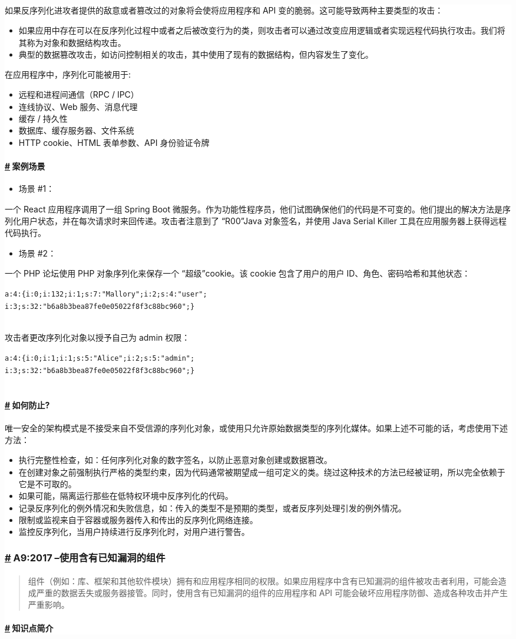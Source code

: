 如果反序列化进攻者提供的敌意或者篡改过的对象将会使将应用程序和 API 变的脆弱。这可能导致两种主要类型的攻击：

* 如果应用中存在可以在反序列化过程中或者之后被改变行为的类，则攻击者可以通过改变应用逻辑或者实现远程代码执行攻击。我们将其称为对象和数据结构攻击。
* 典型的数据篡改攻击，如访问控制相关的攻击，其中使用了现有的数据结构，但内容发生了变化。

在应用程序中，序列化可能被用于:

* 远程和进程间通信（RPC / IPC）
* 连线协议、Web 服务、消息代理
* 缓存 / 持久性
* 数据库、缓存服务器、文件系统
* HTTP cookie、HTML 表单参数、API 身份验证令牌

#### [#](#案例场景-7) 案例场景

* 场景 #1：

一个 React 应用程序调用了一组 Spring Boot 微服务。作为功能性程序员，他们试图确保他们的代码是不可变的。他们提出的解决方法是序列化用户状态，并在每次请求时来回传递。攻击者注意到了 “R00”Java 对象签名，并使用 Java Serial Killer 工具在应用服务器上获得远程代码执行。

* 场景 #2：

一个 PHP 论坛使用 PHP 对象序列化来保存一个 “超级”cookie。该 cookie 包含了用户的用户 ID、角色、密码哈希和其他状态：

```
a:4:{i:0;i:132;i:1;s:7:"Mallory";i:2;s:4:"user";
i:3;s:32:"b6a8b3bea87fe0e05022f8f3c88bc960";}


```

攻击者更改序列化对象以授予自己为 admin 权限：

```
a:4:{i:0;i:1;i:1;s:5:"Alice";i:2;s:5:"admin";
i:3;s:32:"b6a8b3bea87fe0e05022f8f3c88bc960";}


```

#### [#](#如何防止-7) 如何防止?

唯一安全的架构模式是不接受来自不受信源的序列化对象，或使用只允许原始数据类型的序列化媒体。如果上述不可能的话，考虑使用下述方法：

* 执行完整性检查，如：任何序列化对象的数字签名，以防止恶意对象创建或数据篡改。
* 在创建对象之前强制执行严格的类型约束，因为代码通常被期望成一组可定义的类。绕过这种技术的方法已经被证明，所以完全依赖于它是不可取的。
* 如果可能，隔离运行那些在低特权环境中反序列化的代码。
* 记录反序列化的例外情况和失败信息，如：传入的类型不是预期的类型，或者反序列处理引发的例外情况。
* 限制或监视来自于容器或服务器传入和传出的反序列化网络连接。
* 监控反序列化，当用户持续进行反序列化时，对用户进行警告。

### [#](#a9-2017-–使用含有已知漏洞的组件) A9:2017 –使用含有已知漏洞的组件

> 组件（例如：库、框架和其他软件模块）拥有和应用程序相同的权限。如果应用程序中含有已知漏洞的组件被攻击者利用，可能会造成严重的数据丢失或服务器接管。同时，使用含有已知漏洞的组件的应用程序和 API 可能会破坏应用程序防御、造成各种攻击并产生严重影响。

#### [#](#知识点简介-8) 知识点简介
